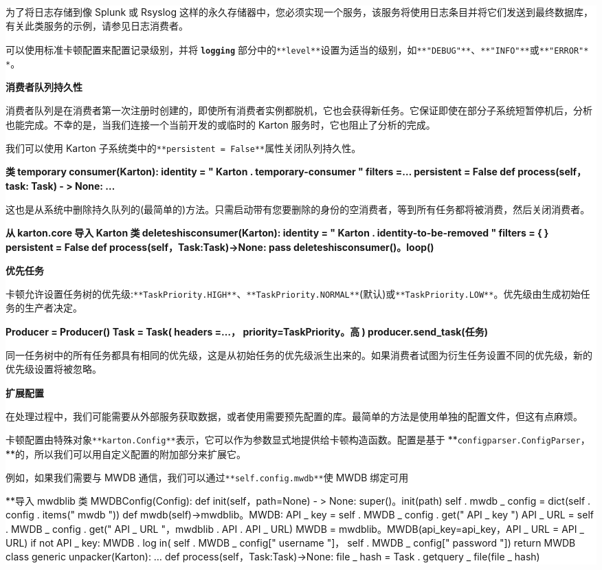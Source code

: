 为了将日志存储到像 Splunk 或 Rsyslog 这样的永久存储器中，您必须实现一个服务，该服务将使用日志条目并将它们发送到最终数据库，有关此类服务的示例，请参见日志消费者。

可以使用标准卡顿配置来配置记录级别，并将 **`logging`** 部分中的`**level**`设置为适当的级别，如`**"DEBUG"**`、`**"INFO"**`或`**"ERROR"**`。

**消费者队列持久性**

消费者队列是在消费者第一次注册时创建的，即使所有消费者实例都脱机，它也会获得新任务。它保证即使在部分子系统短暂停机后，分析也能完成。不幸的是，当我们连接一个当前开发的或临时的 Karton 服务时，它也阻止了分析的完成。

我们可以使用 Karton 子系统类中的`**persistent = False**`属性关闭队列持久性。

**类 temporary consumer(Karton):
identity = " Karton . temporary-consumer "
filters =…
persistent = False
def process(self，task: Task) - > None:
…**

这也是从系统中删除持久队列的(最简单的)方法。只需启动带有您要删除的身份的空消费者，等到所有任务都将被消费，然后关闭消费者。

**从 karton.core 导入 Karton
类 deleteshisconsumer(Karton):
identity = " Karton . identity-to-be-removed "
filters = { }
persistent = False
def process(self，Task:Task)->None:
pass
deleteshisconsumer()。loop()**

**优先任务**

卡顿允许设置任务树的优先级:`**TaskPriority.HIGH**`、`**TaskPriority.NORMAL**`(默认)或`**TaskPriority.LOW**`。优先级由生成初始任务的生产者决定。

**Producer = Producer()
Task = Task(
headers =…，
priority=TaskPriority。高
)
producer.send_task(任务)**

同一任务树中的所有任务都具有相同的优先级，这是从初始任务的优先级派生出来的。如果消费者试图为衍生任务设置不同的优先级，新的优先级设置将被忽略。

**扩展配置**

在处理过程中，我们可能需要从外部服务获取数据，或者使用需要预先配置的库。最简单的方法是使用单独的配置文件，但这有点麻烦。

卡顿配置由特殊对象`**karton.Config**`表示，它可以作为参数显式地提供给卡顿构造函数。配置是基于 **`configparser.ConfigParser`，**的，所以我们可以用自定义配置的附加部分来扩展它。

例如，如果我们需要与 MWDB 通信，我们可以通过`**self.config.mwdb**`使 MWDB 绑定可用

**导入 mwdblib
类 MWDBConfig(Config):
def init(self，path=None) - > None:
super()。init(path)
self . mwdb _ config = dict(self . config . items(" mwdb "))
def mwdb(self)->mwdblib。MWDB:
API _ key = self . MWDB _ config . get(" API _ key ")
API _ URL = self . MWDB _ config . get(" API _ URL "，mwdblib . API . API _ URL)
MWDB = mwdblib。MWDB(api_key=api_key，API _ URL = API _ URL)
if not API _ key:
MWDB . log in(
self . MWDB _ config[" username "]，
self . MWDB _ config[" password "])
return MWDB
class generic unpacker(Karton):
…
def process(self，Task:Task)->None:
file _ hash = Task . getquery _ file(file _ hash)